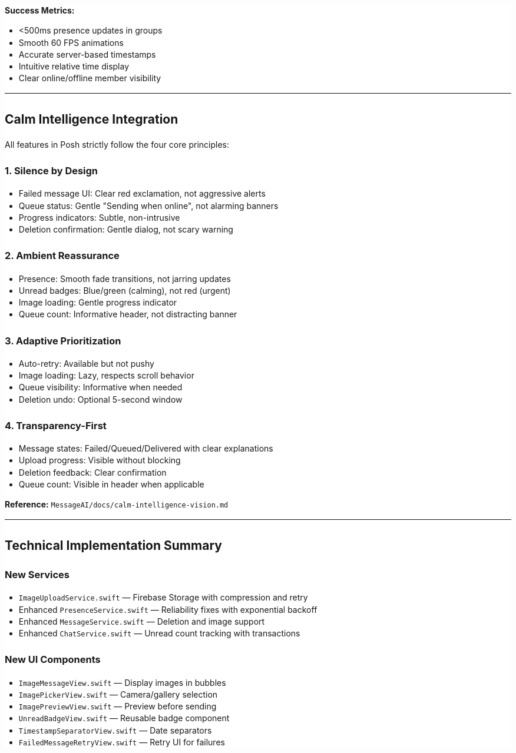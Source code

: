 **Success Metrics:**
- <500ms presence updates in groups
- Smooth 60 FPS animations
- Accurate server-based timestamps
- Intuitive relative time display
- Clear online/offline member visibility

---

## Calm Intelligence Integration

All features in Posh strictly follow the four core principles:

### 1. Silence by Design
- Failed message UI: Clear red exclamation, not aggressive alerts
- Queue status: Gentle "Sending when online", not alarming banners
- Progress indicators: Subtle, non-intrusive
- Deletion confirmation: Gentle dialog, not scary warning

### 2. Ambient Reassurance
- Presence: Smooth fade transitions, not jarring updates
- Unread badges: Blue/green (calming), not red (urgent)
- Image loading: Gentle progress indicator
- Queue count: Informative header, not distracting banner

### 3. Adaptive Prioritization
- Auto-retry: Available but not pushy
- Image loading: Lazy, respects scroll behavior
- Queue visibility: Informative when needed
- Deletion undo: Optional 5-second window

### 4. Transparency-First
- Message states: Failed/Queued/Delivered with clear explanations
- Upload progress: Visible without blocking
- Deletion feedback: Clear confirmation
- Queue count: Visible in header when applicable

**Reference:** `MessageAI/docs/calm-intelligence-vision.md`

---

## Technical Implementation Summary

### New Services
- `ImageUploadService.swift` — Firebase Storage with compression and retry
- Enhanced `PresenceService.swift` — Reliability fixes with exponential backoff
- Enhanced `MessageService.swift` — Deletion and image support
- Enhanced `ChatService.swift` — Unread count tracking with transactions

### New UI Components
- `ImageMessageView.swift` — Display images in bubbles
- `ImagePickerView.swift` — Camera/gallery selection
- `ImagePreviewView.swift` — Preview before sending
- `UnreadBadgeView.swift` — Reusable badge component
- `TimestampSeparatorView.swift` — Date separators
- `FailedMessageRetryView.swift` — Retry UI for failures
